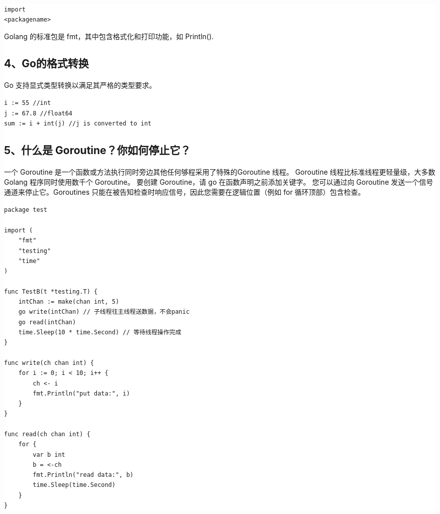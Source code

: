 ```cgotemplate
import
<packagename> 
```

Golang 的标准包是 fmt，其中包含格式化和打印功能，如 Println().

## 4、Go的格式转换

Go 支持显式类型转换以满足其严格的类型要求。

```cgotemplate
i := 55 //int
j := 67.8 //float64
sum := i + int(j) //j is converted to int 
```

## 5、什么是 Goroutine？你如何停止它？

一个 Goroutine 是一个函数或方法执行同时旁边其他任何够程采用了特殊的Goroutine 线程。 Goroutine 线程比标准线程更轻量级，大多数 Golang 程序同时使用数千个 Goroutine。 要创建
Goroutine，请 go 在函数声明之前添加关键字。 您可以通过向 Goroutine 发送一个信号通道来停止它。Goroutines 只能在被告知检查时响应信号，因此您需要在逻辑位置（例如 for 循环顶部）包含检查。

```cgo
package test

import (
	"fmt"
	"testing"
	"time"
)

func TestB(t *testing.T) {
	intChan := make(chan int, 5)
	go write(intChan) // 子线程往主线程送数据，不会panic
	go read(intChan)
	time.Sleep(10 * time.Second) // 等待线程操作完成
}

func write(ch chan int) {
	for i := 0; i < 10; i++ {
		ch <- i
		fmt.Println("put data:", i)
	}
}

func read(ch chan int) {
	for {
		var b int
		b = <-ch
		fmt.Println("read data:", b)
		time.Sleep(time.Second)
	}
}
```
